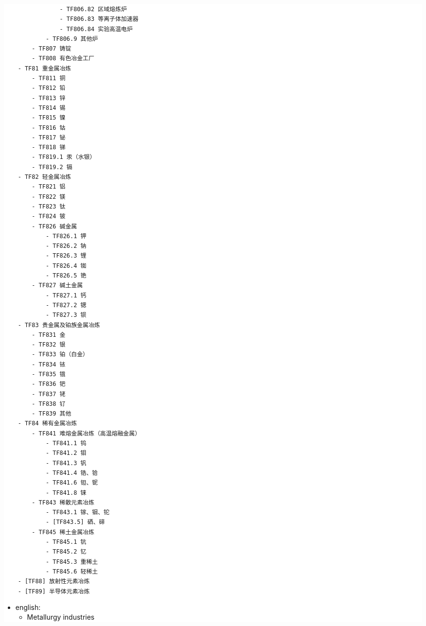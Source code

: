 					- TF806.82 区域熔炼炉
					- TF806.83 等离子体加速器
					- TF806.84 实验高温电炉
				- TF806.9 其他炉
			- TF807 铸锭
			- TF808 有色冶金工厂
		- TF81 重金属冶炼
			- TF811 铜
			- TF812 铅
			- TF813 锌
			- TF814 锡
			- TF815 镍
			- TF816 钴
			- TF817 铋
			- TF818 锑
			- TF819.1 汞（水银）
			- TF819.2 镉
		- TF82 轻金属冶炼
			- TF821 铝
			- TF822 镁
			- TF823 钛
			- TF824 铍
			- TF826 碱金属
				- TF826.1 钾
				- TF826.2 钠
				- TF826.3 锂
				- TF826.4 铷
				- TF826.5 铯
			- TF827 碱土金属
				- TF827.1 钙
				- TF827.2 锶
				- TF827.3 钡
		- TF83 贵金属及铂族金属冶炼
			- TF831 金
			- TF832 银
			- TF833 铂（白金）
			- TF834 铱
			- TF835 锇
			- TF836 钯
			- TF837 铑
			- TF838 钌
			- TF839 其他
		- TF84 稀有金属冶炼
			- TF841 难熔金属冶炼（高温熔融金属）
				- TF841.1 钨
				- TF841.2 钼
				- TF841.3 钒
				- TF841.4 锆、铪
				- TF841.6 钽、铌
				- TF841.8 铼
			- TF843 稀散元素冶炼
				- TF843.1 镓、铟、铊
				- [TF843.5] 硒、碲
			- TF845 稀土金属冶炼
				- TF845.1 钪
				- TF845.2 钇
				- TF845.3 重稀土
				- TF845.6 轻稀土
		- [TF88] 放射性元素冶炼
		- [TF89] 半导体元素冶炼
- english:
	- Metallurgy industries
